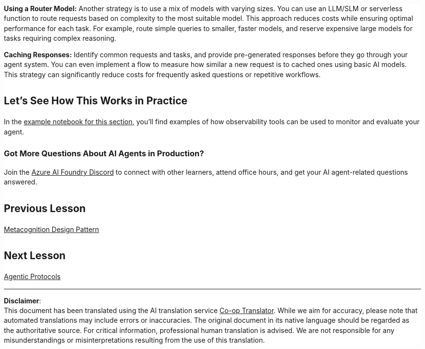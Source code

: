 **Using a Router Model:** Another strategy is to use a mix of models with varying sizes. You can use an LLM/SLM or serverless function to route requests based on complexity to the most suitable model. This approach reduces costs while ensuring optimal performance for each task. For example, route simple queries to smaller, faster models, and reserve expensive large models for tasks requiring complex reasoning.

**Caching Responses:** Identify common requests and tasks, and provide pre-generated responses before they go through your agent system. You can even implement a flow to measure how similar a new request is to cached ones using basic AI models. This strategy can significantly reduce costs for frequently asked questions or repetitive workflows.

## Let’s See How This Works in Practice

In the [example notebook for this section](./code_samples/10_autogen_evaluation.ipynb), you’ll find examples of how observability tools can be used to monitor and evaluate your agent.

### Got More Questions About AI Agents in Production?

Join the [Azure AI Foundry Discord](https://aka.ms/ai-agents/discord) to connect with other learners, attend office hours, and get your AI agent-related questions answered.

## Previous Lesson

[Metacognition Design Pattern](../09-metacognition/README.md)

## Next Lesson

[Agentic Protocols](../11-agentic-protocols/README.md)

---

**Disclaimer**:  
This document has been translated using the AI translation service [Co-op Translator](https://github.com/Azure/co-op-translator). While we aim for accuracy, please note that automated translations may include errors or inaccuracies. The original document in its native language should be regarded as the authoritative source. For critical information, professional human translation is advised. We are not responsible for any misunderstandings or misinterpretations resulting from the use of this translation.